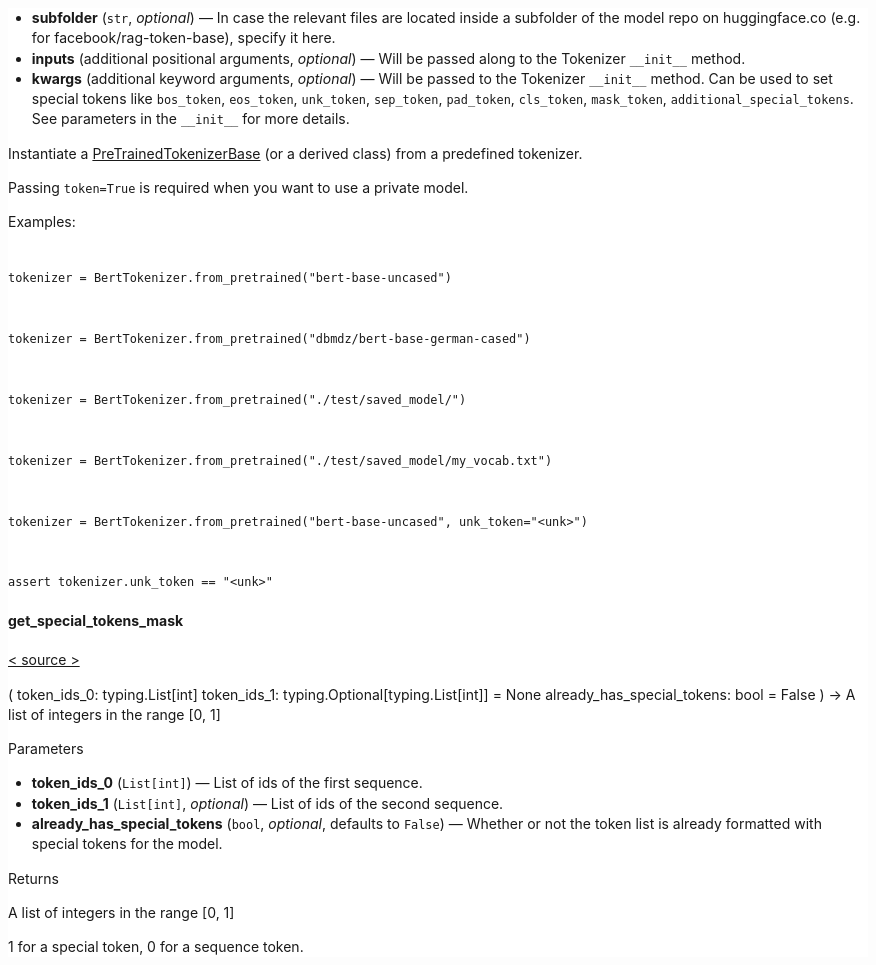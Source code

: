 -   **subfolder** (`str`, _optional_) — In case the relevant files are located inside a subfolder of the model repo on huggingface.co (e.g. for facebook/rag-token-base), specify it here.
-   **inputs** (additional positional arguments, _optional_) — Will be passed along to the Tokenizer `__init__` method.
-   **kwargs** (additional keyword arguments, _optional_) — Will be passed to the Tokenizer `__init__` method. Can be used to set special tokens like `bos_token`, `eos_token`, `unk_token`, `sep_token`, `pad_token`, `cls_token`, `mask_token`, `additional_special_tokens`. See parameters in the `__init__` for more details.

Instantiate a [PreTrainedTokenizerBase](/docs/transformers/v4.34.0/en/internal/tokenization_utils#transformers.PreTrainedTokenizerBase) (or a derived class) from a predefined tokenizer.

Passing `token=True` is required when you want to use a private model.

Examples:

```

tokenizer = BertTokenizer.from_pretrained("bert-base-uncased")


tokenizer = BertTokenizer.from_pretrained("dbmdz/bert-base-german-cased")


tokenizer = BertTokenizer.from_pretrained("./test/saved_model/")


tokenizer = BertTokenizer.from_pretrained("./test/saved_model/my_vocab.txt")


tokenizer = BertTokenizer.from_pretrained("bert-base-uncased", unk_token="<unk>")


assert tokenizer.unk_token == "<unk>"
```

#### get\_special\_tokens\_mask

[< source \>](https://github.com/huggingface/transformers/blob/v4.34.0/src/transformers/tokenization_utils_base.py#L3770)

( token\_ids\_0: typing.List\[int\] token\_ids\_1: typing.Optional\[typing.List\[int\]\] = None already\_has\_special\_tokens: bool = False ) → A list of integers in the range \[0, 1\]

Parameters

-   **token\_ids\_0** (`List[int]`) — List of ids of the first sequence.
-   **token\_ids\_1** (`List[int]`, _optional_) — List of ids of the second sequence.
-   **already\_has\_special\_tokens** (`bool`, _optional_, defaults to `False`) — Whether or not the token list is already formatted with special tokens for the model.

Returns

A list of integers in the range \[0, 1\]

1 for a special token, 0 for a sequence token.
